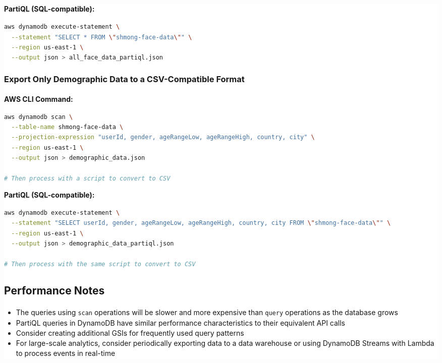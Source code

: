 **PartiQL (SQL-compatible):**
```bash
aws dynamodb execute-statement \
  --statement "SELECT * FROM \"shmong-face-data\"" \
  --region us-east-1 \
  --output json > all_face_data_partiql.json
```

### Export Only Demographic Data to a CSV-Compatible Format

**AWS CLI Command:**
```bash
aws dynamodb scan \
  --table-name shmong-face-data \
  --projection-expression "userId, gender, ageRangeLow, ageRangeHigh, country, city" \
  --region us-east-1 \
  --output json > demographic_data.json

# Then process with a script to convert to CSV
```

**PartiQL (SQL-compatible):**
```bash
aws dynamodb execute-statement \
  --statement "SELECT userId, gender, ageRangeLow, ageRangeHigh, country, city FROM \"shmong-face-data\"" \
  --region us-east-1 \
  --output json > demographic_data_partiql.json

# Then process with the same script to convert to CSV
```

## Performance Notes

- The queries using `scan` operations will be slower and more expensive than `query` operations as the database grows
- PartiQL queries in DynamoDB have similar performance characteristics to their equivalent API calls
- Consider creating additional GSIs for frequently used query patterns
- For large-scale analytics, consider periodically exporting data to a data warehouse or using DynamoDB Streams with Lambda to process events in real-time 